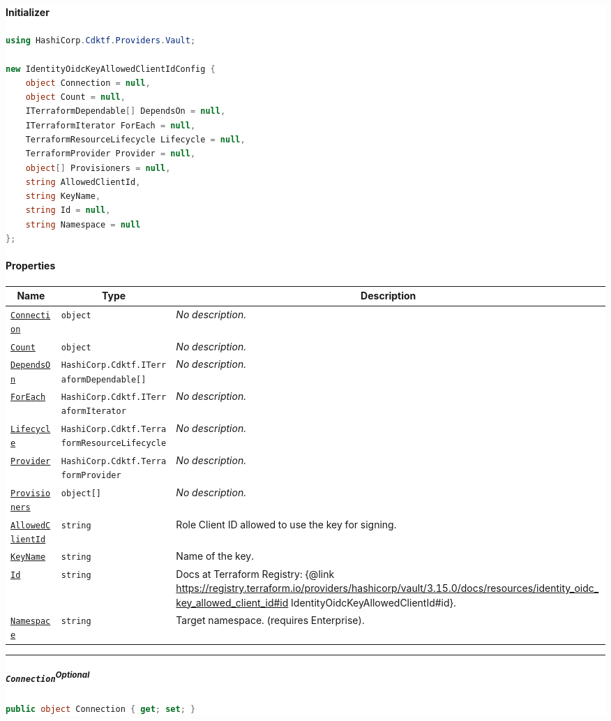 #### Initializer <a name="Initializer" id="@cdktf/provider-vault.identityOidcKeyAllowedClientId.IdentityOidcKeyAllowedClientIdConfig.Initializer"></a>

```csharp
using HashiCorp.Cdktf.Providers.Vault;

new IdentityOidcKeyAllowedClientIdConfig {
    object Connection = null,
    object Count = null,
    ITerraformDependable[] DependsOn = null,
    ITerraformIterator ForEach = null,
    TerraformResourceLifecycle Lifecycle = null,
    TerraformProvider Provider = null,
    object[] Provisioners = null,
    string AllowedClientId,
    string KeyName,
    string Id = null,
    string Namespace = null
};
```

#### Properties <a name="Properties" id="Properties"></a>

| **Name** | **Type** | **Description** |
| --- | --- | --- |
| <code><a href="#@cdktf/provider-vault.identityOidcKeyAllowedClientId.IdentityOidcKeyAllowedClientIdConfig.property.connection">Connection</a></code> | <code>object</code> | *No description.* |
| <code><a href="#@cdktf/provider-vault.identityOidcKeyAllowedClientId.IdentityOidcKeyAllowedClientIdConfig.property.count">Count</a></code> | <code>object</code> | *No description.* |
| <code><a href="#@cdktf/provider-vault.identityOidcKeyAllowedClientId.IdentityOidcKeyAllowedClientIdConfig.property.dependsOn">DependsOn</a></code> | <code>HashiCorp.Cdktf.ITerraformDependable[]</code> | *No description.* |
| <code><a href="#@cdktf/provider-vault.identityOidcKeyAllowedClientId.IdentityOidcKeyAllowedClientIdConfig.property.forEach">ForEach</a></code> | <code>HashiCorp.Cdktf.ITerraformIterator</code> | *No description.* |
| <code><a href="#@cdktf/provider-vault.identityOidcKeyAllowedClientId.IdentityOidcKeyAllowedClientIdConfig.property.lifecycle">Lifecycle</a></code> | <code>HashiCorp.Cdktf.TerraformResourceLifecycle</code> | *No description.* |
| <code><a href="#@cdktf/provider-vault.identityOidcKeyAllowedClientId.IdentityOidcKeyAllowedClientIdConfig.property.provider">Provider</a></code> | <code>HashiCorp.Cdktf.TerraformProvider</code> | *No description.* |
| <code><a href="#@cdktf/provider-vault.identityOidcKeyAllowedClientId.IdentityOidcKeyAllowedClientIdConfig.property.provisioners">Provisioners</a></code> | <code>object[]</code> | *No description.* |
| <code><a href="#@cdktf/provider-vault.identityOidcKeyAllowedClientId.IdentityOidcKeyAllowedClientIdConfig.property.allowedClientId">AllowedClientId</a></code> | <code>string</code> | Role Client ID allowed to use the key for signing. |
| <code><a href="#@cdktf/provider-vault.identityOidcKeyAllowedClientId.IdentityOidcKeyAllowedClientIdConfig.property.keyName">KeyName</a></code> | <code>string</code> | Name of the key. |
| <code><a href="#@cdktf/provider-vault.identityOidcKeyAllowedClientId.IdentityOidcKeyAllowedClientIdConfig.property.id">Id</a></code> | <code>string</code> | Docs at Terraform Registry: {@link https://registry.terraform.io/providers/hashicorp/vault/3.15.0/docs/resources/identity_oidc_key_allowed_client_id#id IdentityOidcKeyAllowedClientId#id}. |
| <code><a href="#@cdktf/provider-vault.identityOidcKeyAllowedClientId.IdentityOidcKeyAllowedClientIdConfig.property.namespace">Namespace</a></code> | <code>string</code> | Target namespace. (requires Enterprise). |

---

##### `Connection`<sup>Optional</sup> <a name="Connection" id="@cdktf/provider-vault.identityOidcKeyAllowedClientId.IdentityOidcKeyAllowedClientIdConfig.property.connection"></a>

```csharp
public object Connection { get; set; }
```
